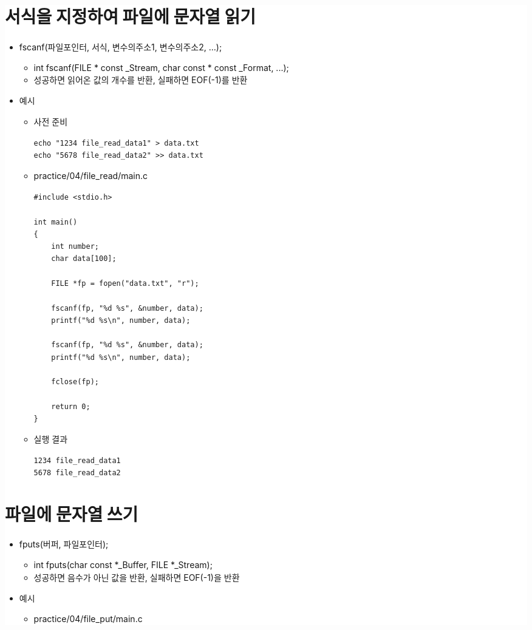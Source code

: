# 서식을 지정하여 파일에 문자열 읽기

- fscanf(파일포인터, 서식, 변수의주소1, 변수의주소2, …);

    - int fscanf(FILE * const _Stream, char const * const _Format, ...);
    - 성공하면 읽어온 값의 개수를 반환, 실패하면 EOF(-1)를 반환

- 예시

    - 사전 준비

        ```
        echo "1234 file_read_data1" > data.txt
        echo "5678 file_read_data2" >> data.txt
        ```

    - practice/04/file_read/main.c

        ```
        #include <stdio.h>

        int main()
        {
            int number;
            char data[100];

            FILE *fp = fopen("data.txt", "r");

            fscanf(fp, "%d %s", &number, data);
            printf("%d %s\n", number, data);

            fscanf(fp, "%d %s", &number, data);
            printf("%d %s\n", number, data);

            fclose(fp);

            return 0;
        }
        ```

    - 실행 결과

        ```
        1234 file_read_data1
        5678 file_read_data2
        ```

# 파일에 문자열 쓰기

- fputs(버퍼, 파일포인터);

    - int fputs(char const *_Buffer, FILE *_Stream);
    - 성공하면 음수가 아닌 값을 반환, 실패하면 EOF(-1)을 반환

- 예시

    - practice/04/file_put/main.c
